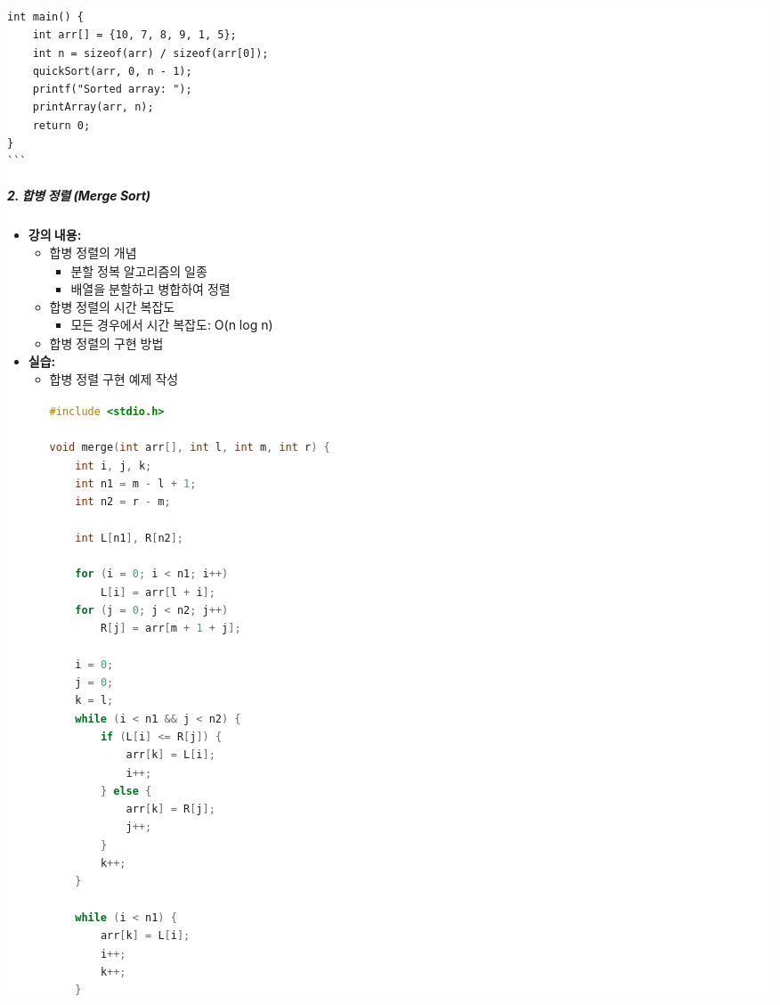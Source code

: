     int main() {
        int arr[] = {10, 7, 8, 9, 1, 5};
        int n = sizeof(arr) / sizeof(arr[0]);
        quickSort(arr, 0, n - 1);
        printf("Sorted array: ");
        printArray(arr, n);
        return 0;
    }
    ```

##### 2. 합병 정렬 (Merge Sort)
- **강의 내용:**
  - 합병 정렬의 개념
    - 분할 정복 알고리즘의 일종
    - 배열을 분할하고 병합하여 정렬
  - 합병 정렬의 시간 복잡도
    - 모든 경우에서 시간 복잡도: O(n log n)
  - 합병 정렬의 구현 방법
- **실습:**
  - 합병 정렬 구현 예제 작성
    ```c
    #include <stdio.h>

    void merge(int arr[], int l, int m, int r) {
        int i, j, k;
        int n1 = m - l + 1;
        int n2 = r - m;

        int L[n1], R[n2];

        for (i = 0; i < n1; i++)
            L[i] = arr[l + i];
        for (j = 0; j < n2; j++)
            R[j] = arr[m + 1 + j];

        i = 0;
        j = 0;
        k = l;
        while (i < n1 && j < n2) {
            if (L[i] <= R[j]) {
                arr[k] = L[i];
                i++;
            } else {
                arr[k] = R[j];
                j++;
            }
            k++;
        }

        while (i < n1) {
            arr[k] = L[i];
            i++;
            k++;
        }
